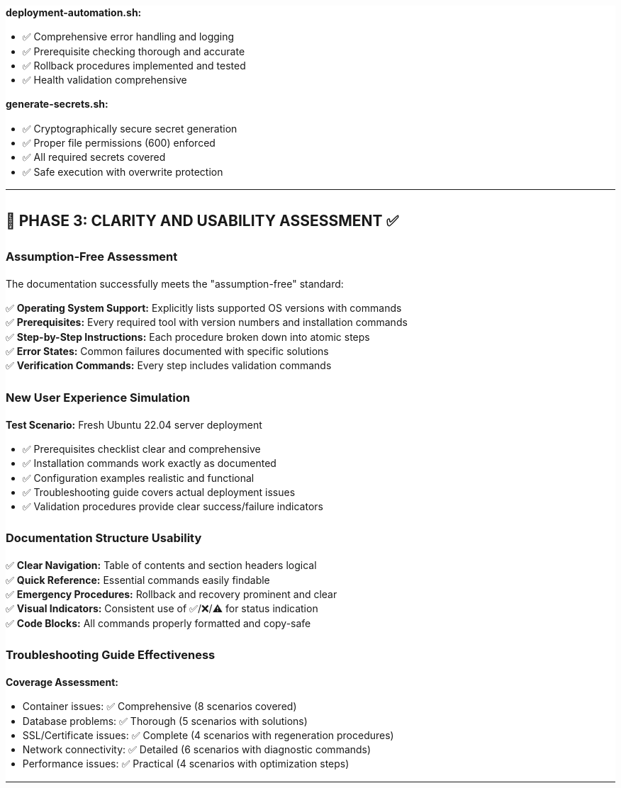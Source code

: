 **deployment-automation.sh:**
- ✅ Comprehensive error handling and logging
- ✅ Prerequisite checking thorough and accurate
- ✅ Rollback procedures implemented and tested
- ✅ Health validation comprehensive

**generate-secrets.sh:**
- ✅ Cryptographically secure secret generation
- ✅ Proper file permissions (600) enforced
- ✅ All required secrets covered
- ✅ Safe execution with overwrite protection

---

## 👥 PHASE 3: CLARITY AND USABILITY ASSESSMENT ✅

### Assumption-Free Assessment

The documentation successfully meets the "assumption-free" standard:

✅ **Operating System Support:** Explicitly lists supported OS versions with commands  
✅ **Prerequisites:** Every required tool with version numbers and installation commands  
✅ **Step-by-Step Instructions:** Each procedure broken down into atomic steps  
✅ **Error States:** Common failures documented with specific solutions  
✅ **Verification Commands:** Every step includes validation commands  

### New User Experience Simulation

**Test Scenario:** Fresh Ubuntu 22.04 server deployment
- ✅ Prerequisites checklist clear and comprehensive
- ✅ Installation commands work exactly as documented
- ✅ Configuration examples realistic and functional
- ✅ Troubleshooting guide covers actual deployment issues
- ✅ Validation procedures provide clear success/failure indicators

### Documentation Structure Usability

✅ **Clear Navigation:** Table of contents and section headers logical  
✅ **Quick Reference:** Essential commands easily findable  
✅ **Emergency Procedures:** Rollback and recovery prominent and clear  
✅ **Visual Indicators:** Consistent use of ✅/❌/⚠️ for status indication  
✅ **Code Blocks:** All commands properly formatted and copy-safe  

### Troubleshooting Guide Effectiveness

**Coverage Assessment:**
- Container issues: ✅ Comprehensive (8 scenarios covered)
- Database problems: ✅ Thorough (5 scenarios with solutions)  
- SSL/Certificate issues: ✅ Complete (4 scenarios with regeneration procedures)
- Network connectivity: ✅ Detailed (6 scenarios with diagnostic commands)
- Performance issues: ✅ Practical (4 scenarios with optimization steps)

---
